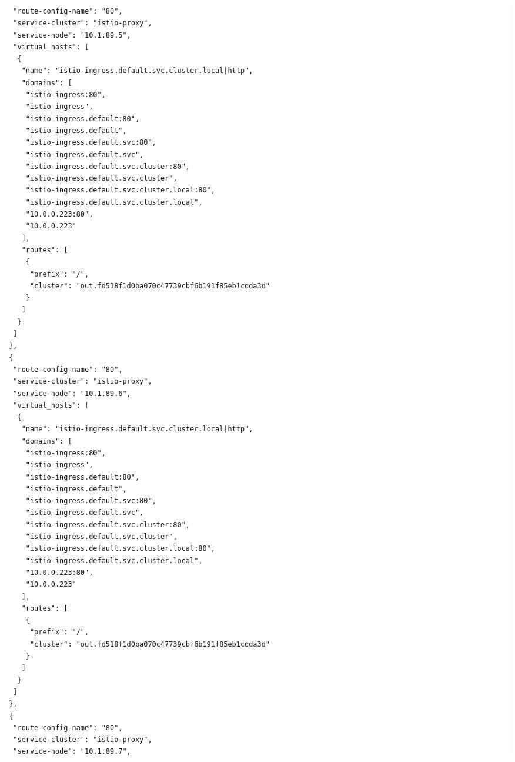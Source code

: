 ```
  "route-config-name": "80",
  "service-cluster": "istio-proxy",
  "service-node": "10.1.89.5",
  "virtual_hosts": [
   {
    "name": "istio-ingress.default.svc.cluster.local|http",
    "domains": [
     "istio-ingress:80",
     "istio-ingress",
     "istio-ingress.default:80",
     "istio-ingress.default",
     "istio-ingress.default.svc:80",
     "istio-ingress.default.svc",
     "istio-ingress.default.svc.cluster:80",
     "istio-ingress.default.svc.cluster",
     "istio-ingress.default.svc.cluster.local:80",
     "istio-ingress.default.svc.cluster.local",
     "10.0.0.223:80",
     "10.0.0.223"
    ],
    "routes": [
     {
      "prefix": "/",
      "cluster": "out.fd518f1d0ba070c47739cbf6b191f85eb1cdda3d"
     }
    ]
   }
  ]
 },
 {
  "route-config-name": "80",
  "service-cluster": "istio-proxy",
  "service-node": "10.1.89.6",
  "virtual_hosts": [
   {
    "name": "istio-ingress.default.svc.cluster.local|http",
    "domains": [
     "istio-ingress:80",
     "istio-ingress",
     "istio-ingress.default:80",
     "istio-ingress.default",
     "istio-ingress.default.svc:80",
     "istio-ingress.default.svc",
     "istio-ingress.default.svc.cluster:80",
     "istio-ingress.default.svc.cluster",
     "istio-ingress.default.svc.cluster.local:80",
     "istio-ingress.default.svc.cluster.local",
     "10.0.0.223:80",
     "10.0.0.223"
    ],
    "routes": [
     {
      "prefix": "/",
      "cluster": "out.fd518f1d0ba070c47739cbf6b191f85eb1cdda3d"
     }
    ]
   }
  ]
 },
 {
  "route-config-name": "80",
  "service-cluster": "istio-proxy",
  "service-node": "10.1.89.7",
```